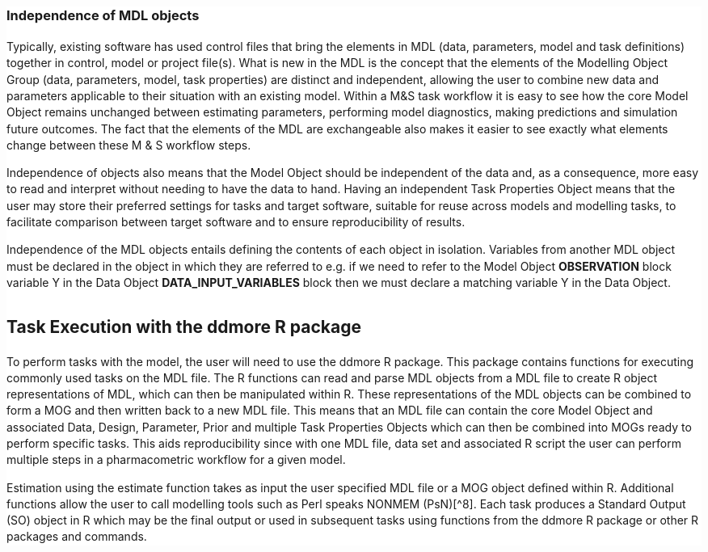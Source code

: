 ### Independence of MDL objects

Typically, existing software has used control files that bring the
elements in MDL (data, parameters, model and task definitions) together
in control, model or project file(s). What is new in the MDL is the
concept that the elements of the Modelling Object Group (data,
parameters, model, task properties) are distinct and independent,
allowing the user to combine new data and parameters applicable to their
situation with an existing model. Within a M&S task workflow it is easy
to see how the core Model Object remains unchanged between estimating
parameters, performing model diagnostics, making predictions and
simulation future outcomes. The fact that the elements of the MDL are
exchangeable also makes it easier to see exactly what elements change
between these M & S workflow steps.

Independence of objects also means that the Model Object should be
independent of the data and, as a consequence, more easy to read and
interpret without needing to have the data to hand. Having an
independent Task Properties Object means that the user may store their
preferred settings for tasks and target software, suitable for reuse
across models and modelling tasks, to facilitate comparison between
target software and to ensure reproducibility of results.

Independence of the MDL objects entails defining the contents of each
object in isolation. Variables from another MDL object must be declared
in the object in which they are referred to e.g. if we need to refer to
the Model Object **OBSERVATION** block variable Y in the Data Object
**DATA\_INPUT\_VARIABLES** block then we must declare a matching
variable Y in the Data Object.

Task Execution with the ddmore R package
----------------------------------------

To perform tasks with the model, the user will need to use the ddmore R
package. This package contains functions for executing commonly used
tasks on the MDL file. The R functions can read and parse MDL objects
from a MDL file to create R object representations of MDL, which can
then be manipulated within R. These representations of the MDL objects
can be combined to form a MOG and then written back to a new MDL file.
This means that an MDL file can contain the core Model Object and
associated Data, Design, Parameter, Prior and multiple Task Properties
Objects which can then be combined into MOGs ready to perform specific
tasks. This aids reproducibility since with one MDL file, data set and
associated R script the user can perform multiple steps in a
pharmacometric workflow for a given model.

Estimation using the estimate function takes as input the user specified
MDL file or a MOG object defined within R. Additional functions allow
the user to call modelling tools such as Perl speaks NONMEM (PsN)[^8].
Each task produces a Standard Output (SO) object in R which may be the
final output or used in subsequent tasks using functions from the ddmore
R package or other R packages and commands.
